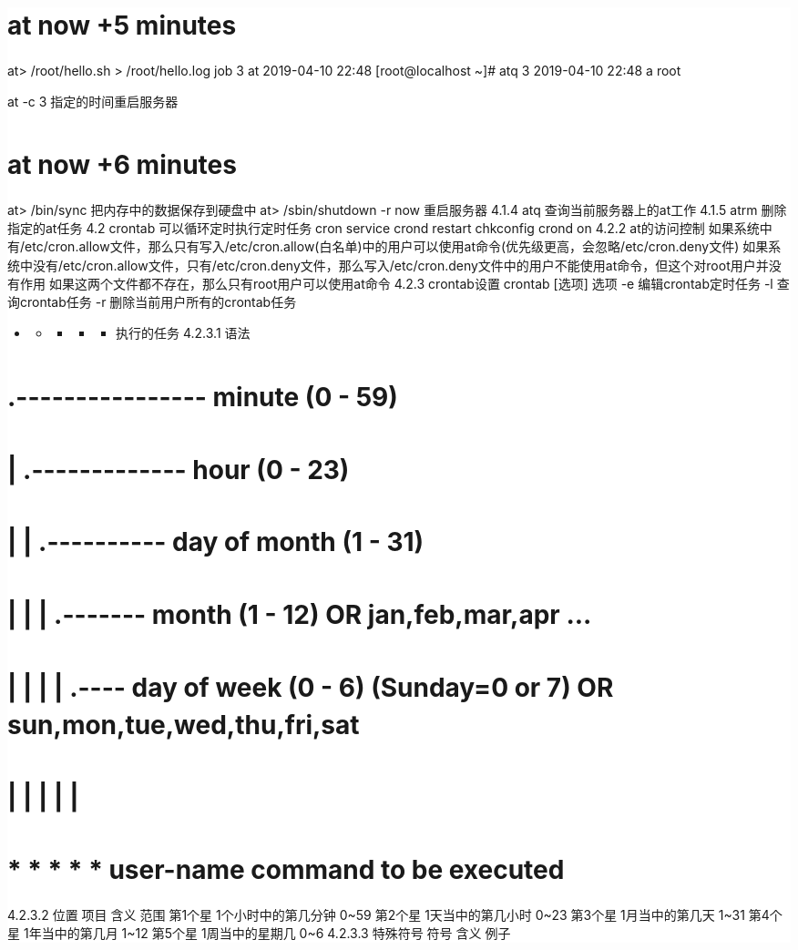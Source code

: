 # at now +5 minutes
at> /root/hello.sh > /root/hello.log
job 3 at 2019-04-10 22:48
[root@localhost ~]# atq
3    2019-04-10 22:48 a root

at -c 3
指定的时间重启服务器

# at now +6 minutes
at> /bin/sync 把内存中的数据保存到硬盘中
at> /sbin/shutdown -r now 重启服务器
4.1.4 atq
查询当前服务器上的at工作
4.1.5 atrm
删除指定的at任务
4.2 crontab
可以循环定时执行定时任务
cron
service crond restart
chkconfig crond on
4.2.2 at的访问控制
如果系统中有/etc/cron.allow文件，那么只有写入/etc/cron.allow(白名单)中的用户可以使用at命令(优先级更高，会忽略/etc/cron.deny文件)
如果系统中没有/etc/cron.allow文件，只有/etc/cron.deny文件，那么写入/etc/cron.deny文件中的用户不能使用at命令，但这个对root用户并没有作用
如果这两个文件都不存在，那么只有root用户可以使用at命令
4.2.3 crontab设置
crontab [选项]
选项
-e 编辑crontab定时任务
-l 查询crontab任务
-r 删除当前用户所有的crontab任务
* * * * *  执行的任务
4.2.3.1 语法
# .---------------- minute (0 - 59)
# |  .------------- hour (0 - 23)
# |  |  .---------- day of month (1 - 31)
# |  |  |  .------- month (1 - 12) OR jan,feb,mar,apr ...
# |  |  |  |  .---- day of week (0 - 6) (Sunday=0 or 7) OR sun,mon,tue,wed,thu,fri,sat
# |  |  |  |  |
# *  *  *  *  * user-name command to be executed
4.2.3.2 位置
项目	含义	范围
第1个星	1个小时中的第几分钟	0~59
第2个星	1天当中的第几小时	0~23
第3个星	1月当中的第几天	1~31
第4个星	1年当中的第几月	1~12
第5个星	1周当中的星期几	0~6
4.2.3.3 特殊符号
符号	含义	例子